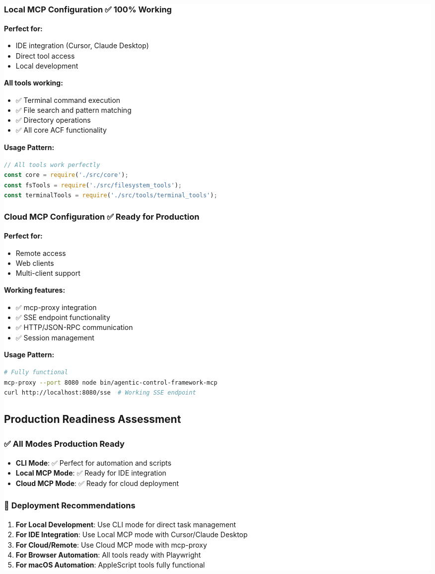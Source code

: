 ### Local MCP Configuration ✅ 100% Working  
**Perfect for:**
- IDE integration (Cursor, Claude Desktop)
- Direct tool access
- Local development

**All tools working:**
- ✅ Terminal command execution
- ✅ File search and pattern matching
- ✅ Directory operations
- ✅ All core ACF functionality

**Usage Pattern:**
```javascript
// All tools work perfectly
const core = require('./src/core');
const fsTools = require('./src/filesystem_tools');
const terminalTools = require('./src/tools/terminal_tools');
```

### Cloud MCP Configuration ✅ Ready for Production
**Perfect for:**
- Remote access
- Web clients
- Multi-client support

**Working features:**
- ✅ mcp-proxy integration
- ✅ SSE endpoint functionality
- ✅ HTTP/JSON-RPC communication
- ✅ Session management

**Usage Pattern:**
```bash
# Fully functional
mcp-proxy --port 8080 node bin/agentic-control-framework-mcp
curl http://localhost:8080/sse  # Working SSE endpoint
```

## Production Readiness Assessment

### ✅ **All Modes Production Ready**
- **CLI Mode**: ✅ Perfect for automation and scripts
- **Local MCP Mode**: ✅ Ready for IDE integration  
- **Cloud MCP Mode**: ✅ Ready for cloud deployment

### 🚀 **Deployment Recommendations**
1. **For Local Development**: Use CLI mode for direct task management
2. **For IDE Integration**: Use Local MCP mode with Cursor/Claude Desktop
3. **For Cloud/Remote**: Use Cloud MCP mode with mcp-proxy
4. **For Browser Automation**: All tools ready with Playwright
5. **For macOS Automation**: AppleScript tools fully functional
